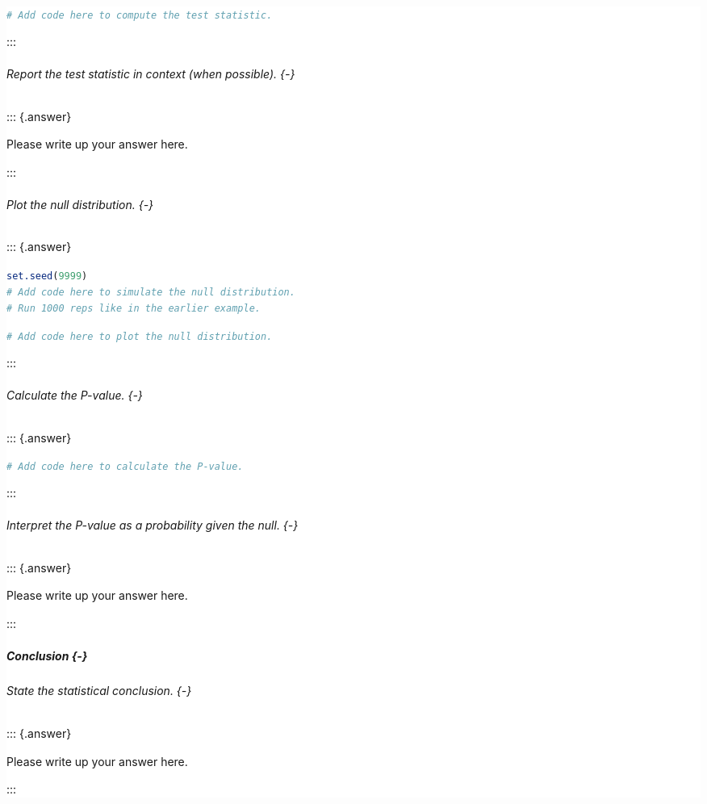 
```r
# Add code here to compute the test statistic.
```

:::

###### Report the test statistic in context (when possible). {-}

::: {.answer}

Please write up your answer here.

:::

###### Plot the null distribution. {-}

::: {.answer}


```r
set.seed(9999)
# Add code here to simulate the null distribution.
# Run 1000 reps like in the earlier example.
```


```r
# Add code here to plot the null distribution.
```

:::

###### Calculate the P-value. {-}

::: {.answer}


```r
# Add code here to calculate the P-value.
```

:::

###### Interpret the P-value as a probability given the null. {-}

::: {.answer}

Please write up your answer here.

:::


##### Conclusion {-}

###### State the statistical conclusion. {-}

::: {.answer}

Please write up your answer here.

:::
